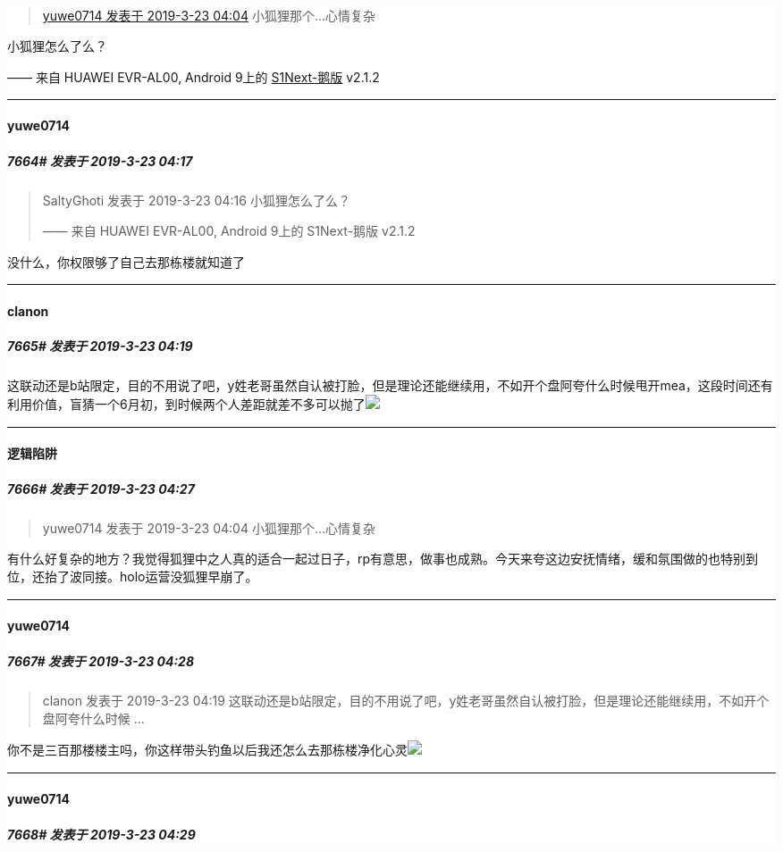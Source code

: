 
<blockquote><a href="httphttps://bbs.saraba1st.com/2b/forum.php?mod=redirect&amp;goto=findpost&amp;pid=43005830&amp;ptid=1808327" target="_blank">yuwe0714 发表于 2019-3-23 04:04</a>
小狐狸那个...心情复杂</blockquote>
小狐狸怎么了么？

—— 来自 HUAWEI EVR-AL00, Android 9上的 [S1Next-鹅版](https://github.com/ykrank/S1-Next/releases) v2.1.2


*****

####  yuwe0714  
##### 7664#       发表于 2019-3-23 04:17


<blockquote>SaltyGhoti 发表于 2019-3-23 04:16
小狐狸怎么了么？


—— 来自 HUAWEI EVR-AL00, Android 9上的 S1Next-鹅版 v2.1.2</blockquote>
没什么，你权限够了自己去那栋楼就知道了


*****

####  clanon  
##### 7665#       发表于 2019-3-23 04:19


这联动还是b站限定，目的不用说了吧，y姓老哥虽然自认被打脸，但是理论还能继续用，不如开个盘阿夸什么时候甩开mea，这段时间还有利用价值，盲猜一个6月初，到时候两个人差距就差不多可以抛了<img src="https://static.saraba1st.com/image/smiley/face2017/067.png" referrerpolicy="no-referrer">


*****

####  逻辑陷阱  
##### 7666#       发表于 2019-3-23 04:27


<blockquote>yuwe0714 发表于 2019-3-23 04:04
小狐狸那个...心情复杂</blockquote>
有什么好复杂的地方？我觉得狐狸中之人真的适合一起过日子，rp有意思，做事也成熟。今天来夸这边安抚情绪，缓和氛围做的也特别到位，还抬了波同接。holo运营没狐狸早崩了。


*****

####  yuwe0714  
##### 7667#       发表于 2019-3-23 04:28


<blockquote>clanon 发表于 2019-3-23 04:19
这联动还是b站限定，目的不用说了吧，y姓老哥虽然自认被打脸，但是理论还能继续用，不如开个盘阿夸什么时候 ...</blockquote>
你不是三百那楼楼主吗，你这样带头钓鱼以后我还怎么去那栋楼净化心灵<img src="https://static.saraba1st.com/image/smiley/face2017/194.png" referrerpolicy="no-referrer">


*****

####  yuwe0714  
##### 7668#       发表于 2019-3-23 04:29
